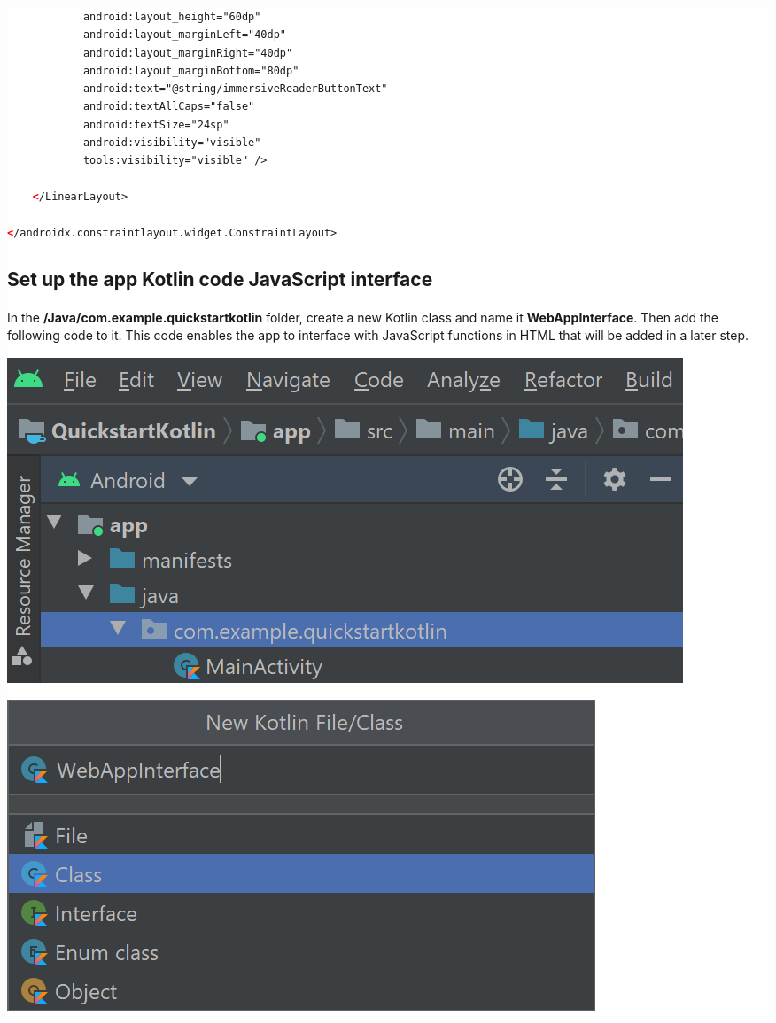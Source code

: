 ```activity_main.xml
            android:layout_height="60dp"
            android:layout_marginLeft="40dp"
            android:layout_marginRight="40dp"
            android:layout_marginBottom="80dp"
            android:text="@string/immersiveReaderButtonText"
            android:textAllCaps="false"
            android:textSize="24sp"
            android:visibility="visible"
            tools:visibility="visible" />

    </LinearLayout>

</androidx.constraintlayout.widget.ConstraintLayout>
```

## Set up the app Kotlin code JavaScript interface

In the **/Java/com.example.quickstartkotlin** folder, create a new Kotlin class and name it **WebAppInterface**. Then add the following code to it. This code enables the app to interface with JavaScript functions in HTML that will be added in a later step.

![com.example.quickstartkotlin folder - Kotlin](../../media/android/kotlin/android-studio-com-folder.png)

![WebAppInterface - Kotlin](../../media/android/kotlin/android-studio-web-app-interface.png)
